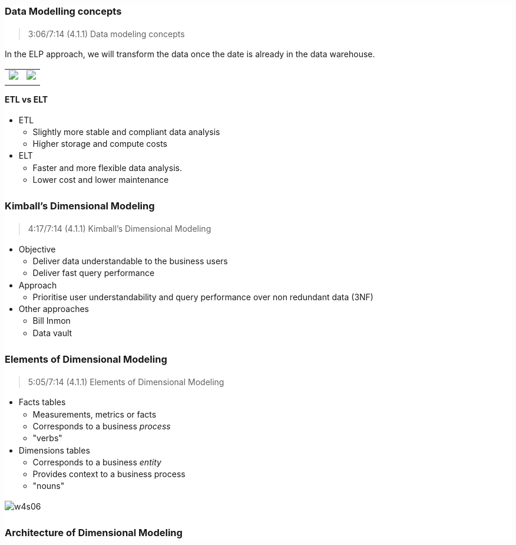 ### Data Modelling concepts

> 3:06/7:14 (4.1.1) Data modeling concepts

In the ELP approach, we will transform the data once the date is already in the data warehouse.

<table>
<tr><td>
<img src="dtc/w4s01.png">
</td><td>
<img src="dtc/w4s02.png">
</td></tr>
</table>

**ETL vs ELT**

- ETL
  - Slightly more stable and compliant data analysis
  - Higher storage and compute costs
- ELT
  - Faster and more flexible data analysis.
  - Lower cost and lower maintenance

### Kimball’s Dimensional Modeling

> 4:17/7:14 (4.1.1) Kimball’s Dimensional Modeling

- Objective
  - Deliver data understandable to the business users
  - Deliver fast query performance
- Approach
  - Prioritise user understandability and query performance over non redundant data (3NF)
- Other approaches
  - Bill Inmon
  - Data vault

### Elements of Dimensional Modeling

> 5:05/7:14 (4.1.1) Elements of Dimensional Modeling

- Facts tables
  - Measurements, metrics or facts
  - Corresponds to a business *process*
  - "verbs"
- Dimensions tables
  - Corresponds to a business *entity*
  - Provides context to a business process
  - "nouns"

![w4s06](dtc/w4s06.png)

### Architecture of Dimensional Modeling
